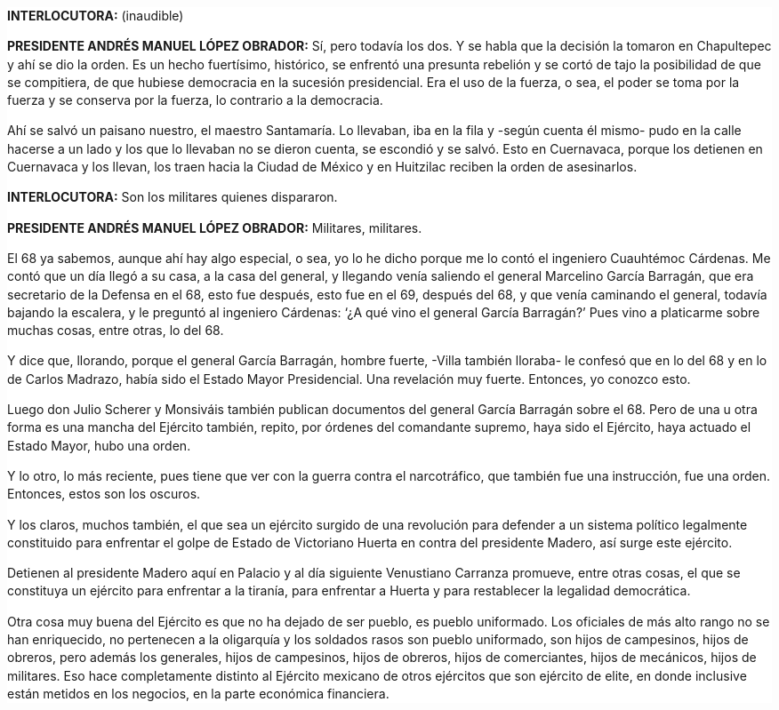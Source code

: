 **INTERLOCUTORA:** (inaudible)

**PRESIDENTE ANDRÉS MANUEL LÓPEZ OBRADOR:** Sí, pero todavía los dos. Y se
habla que la decisión la tomaron en Chapultepec y ahí se dio la orden. Es un
hecho fuertísimo, histórico, se enfrentó una presunta rebelión y se cortó de
tajo la posibilidad de que se compitiera, de que hubiese democracia en la
sucesión presidencial. Era el uso de la fuerza, o sea, el poder se toma por la
fuerza y se conserva por la fuerza, lo contrario a la democracia.

Ahí se salvó un paisano nuestro, el maestro Santamaría. Lo llevaban, iba en la
fila y -según cuenta él mismo- pudo en la calle hacerse a un lado y los que lo
llevaban no se dieron cuenta, se escondió y se salvó. Esto en Cuernavaca,
porque los detienen en Cuernavaca y los llevan, los traen hacia la Ciudad de
México y en Huitzilac reciben la orden de asesinarlos.

**INTERLOCUTORA:** Son los militares quienes dispararon.

**PRESIDENTE ANDRÉS MANUEL LÓPEZ OBRADOR:** Militares, militares.

El 68 ya sabemos, aunque ahí hay algo especial, o sea, yo lo he dicho porque
me lo contó el ingeniero Cuauhtémoc Cárdenas. Me contó que un día llegó a su
casa, a la casa del general, y llegando venía saliendo el general Marcelino
García Barragán, que era secretario de la Defensa en el 68, esto fue después,
esto fue en el 69, después del 68, y que venía caminando el general, todavía
bajando la escalera, y le preguntó al ingeniero Cárdenas: ‘¿A qué vino el
general García Barragán?’ Pues vino a platicarme sobre muchas cosas, entre
otras, lo del 68.

Y dice que, llorando, porque el general García Barragán, hombre fuerte, -Villa
también lloraba- le confesó que en lo del 68 y en lo de Carlos Madrazo, había
sido el Estado Mayor Presidencial. Una revelación muy fuerte. Entonces, yo
conozco esto.

Luego don Julio Scherer y Monsiváis también publican documentos del general
García Barragán sobre el 68. Pero de una u otra forma es una mancha del
Ejército también, repito, por órdenes del comandante supremo, haya sido el
Ejército, haya actuado el Estado Mayor, hubo una orden.

Y lo otro, lo más reciente, pues tiene que ver con la guerra contra el
narcotráfico, que también fue una instrucción, fue una orden. Entonces, estos
son los oscuros.

Y los claros, muchos también, el que sea un ejército surgido de una revolución
para defender a un sistema político legalmente constituido para enfrentar el
golpe de Estado de Victoriano Huerta en contra del presidente Madero, así
surge este ejército.

Detienen al presidente Madero aquí en Palacio y al día siguiente Venustiano
Carranza promueve, entre otras cosas, el que se constituya un ejército para
enfrentar a la tiranía, para enfrentar a Huerta y para restablecer la
legalidad democrática.

Otra cosa muy buena del Ejército es que no ha dejado de ser pueblo, es pueblo
uniformado. Los oficiales de más alto rango no se han enriquecido, no
pertenecen a la oligarquía y los soldados rasos son pueblo uniformado, son
hijos de campesinos, hijos de obreros, pero además los generales, hijos de
campesinos, hijos de obreros, hijos de comerciantes, hijos de mecánicos, hijos
de militares. Eso hace completamente distinto al Ejército mexicano de otros
ejércitos que son ejército de elite, en donde inclusive están metidos en los
negocios, en la parte económica financiera.
